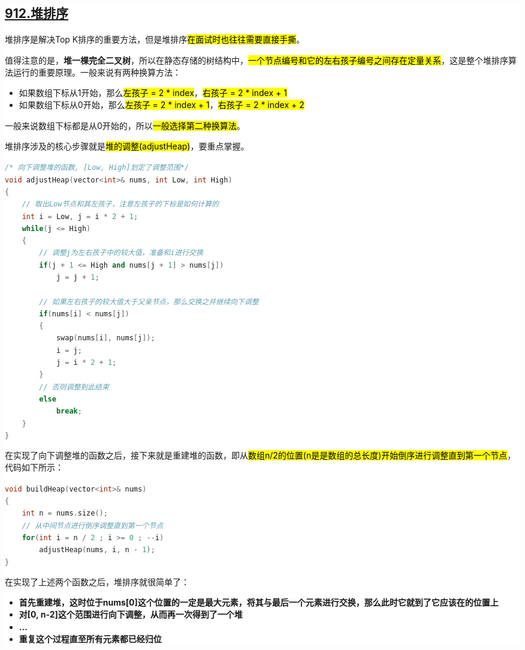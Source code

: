 ## [912.堆排序](https://leetcode.cn/problems/kth-largest-element-in-an-array/)

堆排序是解决Top K排序的重要方法，但是堆排序<mark>在面试时也往往需要直接手撕</mark>。

值得注意的是，<b>堆一棵完全二叉树</b>，所以在静态存储的树结构中，<mark>一个节点编号和它的左右孩子编号之间存在定量关系</mark>，这是整个堆排序算法运行的重要原理。一般来说有两种换算方法：

- 如果数组下标从1开始，那么<mark>左孩子 = 2 * index</mark>，<mark>右孩子 = 2 * index + 1</mark>
- 如果数组下标从0开始，那么<mark>左孩子 = 2 * index + 1</mark>，<mark>右孩子 = 2 * index + 2</mark>

一般来说数组下标都是从0开始的，所以<mark>一般选择第二种换算法</mark>。

堆排序涉及的核心步骤就是<mark>堆的调整(adjustHeap)</mark>，要重点掌握。
```cpp
/* 向下调整堆的函数, [Low, High]划定了调整范围*/
void adjustHeap(vector<int>& nums, int Low, int High)
{
    // 取出Low节点和其左孩子，注意左孩子的下标是如何计算的
    int i = Low, j = i * 2 + 1;     
    while(j <= High)
    {
        // 调整j为左右孩子中的较大值，准备和i进行交换
        if(j + 1 <= High and nums[j + 1] > nums[j])
            j = j + 1;

        // 如果左右孩子的较大值大于父亲节点，那么交换之并继续向下调整              
        if(nums[i] < nums[j])
        {
            swap(nums[i], nums[j]);
            i = j;
            j = i * 2 + 1;
        }
        // 否则调整到此结束
        else
            break;
    }
}
```

在实现了向下调整堆的函数之后，接下来就是重建堆的函数，即从<mark>数组n/2的位置(n是是数组的总长度)开始倒序进行调整直到第一个节点</mark>，代码如下所示：
```cpp
void buildHeap(vector<int>& nums)
{
    int n = nums.size();
    // 从中间节点进行倒序调整直到第一个节点
    for(int i = n / 2 ; i >= 0 ; --i)
        adjustHeap(nums, i, n - 1);
}
```

在实现了上述两个函数之后，堆排序就很简单了：
<b>
- 首先重建堆，这时位于nums[0]这个位置的一定是最大元素，将其与最后一个元素进行交换，那么此时它就到了它应该在的位置上
- 对[0, n-2]这个范围进行向下调整，从而再一次得到了一个堆
- ...
- 重复这个过程直至所有元素都已经归位
</b>

